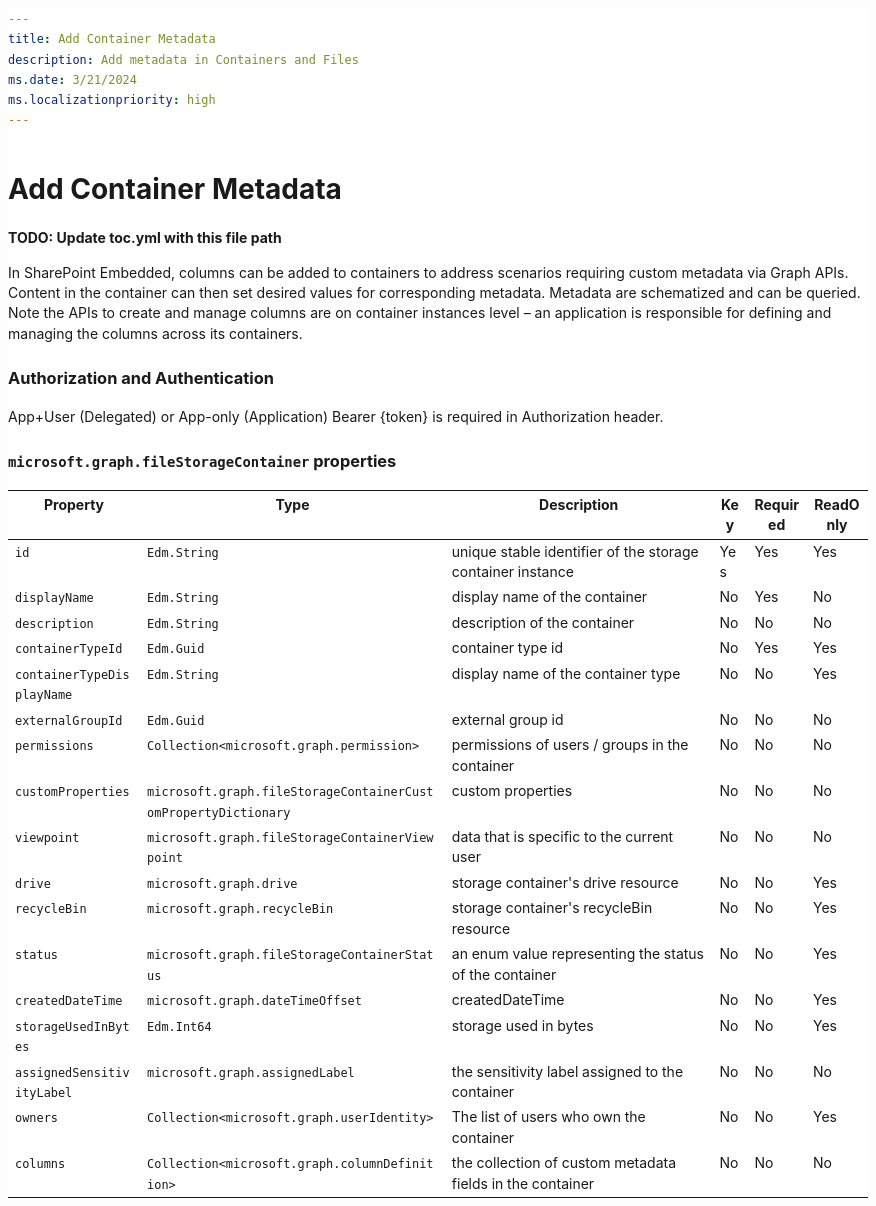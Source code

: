 ```yaml
---
title: Add Container Metadata
description: Add metadata in Containers and Files
ms.date: 3/21/2024
ms.localizationpriority: high
---
```


# Add Container Metadata

**TODO: Update toc.yml with this file path**

In SharePoint Embedded, columns can be added to containers to address scenarios requiring custom metadata via Graph APIs. Content in the container can then set desired values for corresponding metadata. Metadata are schematized and can be queried. Note the APIs to create and manage columns are on container instances level – an application is responsible for defining and managing the columns across its containers. 

### Authorization and Authentication

App+User (Delegated) or App-only (Application) Bearer {token} is required in Authorization header.

### `microsoft.graph.fileStorageContainer` properties

| Property                   | Type                                                           | Description                                                | Key | Required | ReadOnly |
| -------------------------- | -------------------------------------------------------------- | ---------------------------------------------------------- | --- | -------- | -------- |
| `id`                       | `Edm.String`                                                   | unique stable identifier of the storage container instance | Yes | Yes      | Yes      |
| `displayName`              | `Edm.String`                                                   | display name of the container                              | No  | Yes      | No       |
| `description`              | `Edm.String`                                                   | description of the container                               | No  | No       | No       |
| `containerTypeId`          | `Edm.Guid`                                                     | container type id                                          | No  | Yes      | Yes      |
| `containerTypeDisplayName` | `Edm.String`                                                   | display name of the container type                         | No  | No       | Yes      |
| `externalGroupId`          | `Edm.Guid`                                                     | external group id                                          | No  | No       | No       |
| `permissions`              | `Collection<microsoft.graph.permission>`                       | permissions of users / groups in the container             | No  | No       | No       |
| `customProperties`         | `microsoft.graph.fileStorageContainerCustomPropertyDictionary` | custom properties                                          | No  | No       | No       |
| `viewpoint`                | `microsoft.graph.fileStorageContainerViewpoint`                | data that is specific to the current user                  | No  | No       | No       |
| `drive`                    | `microsoft.graph.drive`                                        | storage container's drive resource                         | No  | No       | Yes      |
| `recycleBin`               | `microsoft.graph.recycleBin`                                   | storage container's recycleBin resource                    | No  | No       | Yes      |
| `status`                   | `microsoft.graph.fileStorageContainerStatus`                   | an enum value representing the status of the container     | No  | No       | Yes      |
| `createdDateTime`          | `microsoft.graph.dateTimeOffset`                               | createdDateTime                                            | No  | No       | Yes      |
| `storageUsedInBytes`       | `Edm.Int64`                                                    | storage used in bytes                                      | No  | No       | Yes      |
| `assignedSensitivityLabel` | `microsoft.graph.assignedLabel`                                | the sensitivity label assigned to the container            | No  | No       | No       |
| `owners`                   | `Collection<microsoft.graph.userIdentity>`                     | The list of users who own the container                    | No  | No       | Yes      |
| `columns`                  | `Collection<microsoft.graph.columnDefinition>`                 | the collection of custom metadata fields in the container  | No  | No       | No       |
